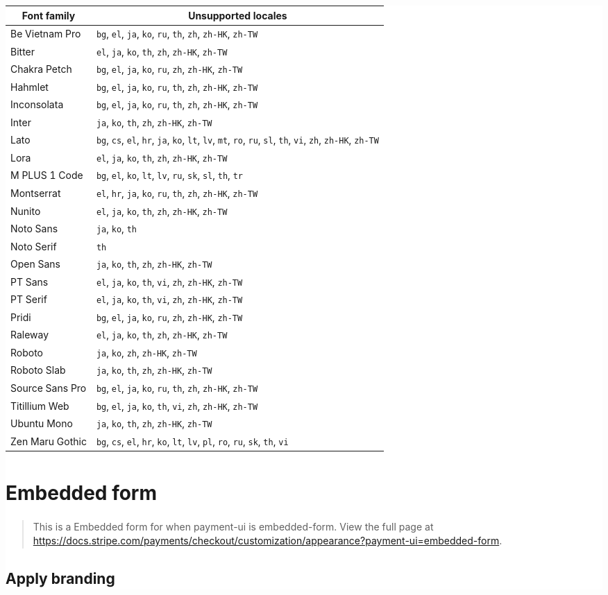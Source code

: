 | Font family     | Unsupported locales                                                                                        |
| --------------- | ---------------------------------------------------------------------------------------------------------- |
| Be Vietnam Pro  | `bg`, `el`, `ja`, `ko`, `ru`, `th`, `zh`, `zh-HK`, `zh-TW`                                                 |
| Bitter          | `el`, `ja`, `ko`, `th`, `zh`, `zh-HK`, `zh-TW`                                                             |
| Chakra Petch    | `bg`, `el`, `ja`, `ko`, `ru`, `zh`, `zh-HK`, `zh-TW`                                                       |
| Hahmlet         | `bg`, `el`, `ja`, `ko`, `ru`, `th`, `zh`, `zh-HK`, `zh-TW`                                                 |
| Inconsolata     | `bg`, `el`, `ja`, `ko`, `ru`, `th`, `zh`, `zh-HK`, `zh-TW`                                                 |
| Inter           | `ja`, `ko`, `th`, `zh`, `zh-HK`, `zh-TW`                                                                   |
| Lato            | `bg`, `cs`, `el`, `hr`, `ja`, `ko`, `lt`, `lv`, `mt`, `ro`, `ru`, `sl`, `th`, `vi`, `zh`, `zh-HK`, `zh-TW` |
| Lora            | `el`, `ja`, `ko`, `th`, `zh`, `zh-HK`, `zh-TW`                                                             |
| M PLUS 1 Code   | `bg`, `el`, `ko`, `lt`, `lv`, `ru`, `sk`, `sl`, `th`, `tr`                                                 |
| Montserrat      | `el`, `hr`, `ja`, `ko`, `ru`, `th`, `zh`, `zh-HK`, `zh-TW`                                                 |
| Nunito          | `el`, `ja`, `ko`, `th`, `zh`, `zh-HK`, `zh-TW`                                                             |
| Noto Sans       | `ja`, `ko`, `th`                                                                                           |
| Noto Serif      | `th`                                                                                                       |
| Open Sans       | `ja`, `ko`, `th`, `zh`, `zh-HK`, `zh-TW`                                                                   |
| PT Sans         | `el`, `ja`, `ko`, `th`, `vi`, `zh`, `zh-HK`, `zh-TW`                                                       |
| PT Serif        | `el`, `ja`, `ko`, `th`, `vi`, `zh`, `zh-HK`, `zh-TW`                                                       |
| Pridi           | `bg`, `el`, `ja`, `ko`, `ru`, `zh`, `zh-HK`, `zh-TW`                                                       |
| Raleway         | `el`, `ja`, `ko`, `th`, `zh`, `zh-HK`, `zh-TW`                                                             |
| Roboto          | `ja`, `ko`, `zh`, `zh-HK`, `zh-TW`                                                                         |
| Roboto Slab     | `ja`, `ko`, `th`, `zh`, `zh-HK`, `zh-TW`                                                                   |
| Source Sans Pro | `bg`, `el`, `ja`, `ko`, `ru`, `th`, `zh`, `zh-HK`, `zh-TW`                                                 |
| Titillium Web   | `bg`, `el`, `ja`, `ko`, `th`, `vi`, `zh`, `zh-HK`, `zh-TW`                                                 |
| Ubuntu Mono     | `ja`, `ko`, `th`, `zh`, `zh-HK`, `zh-TW`                                                                   |
| Zen Maru Gothic | `bg`, `cs`, `el`, `hr`, `ko`, `lt`, `lv`, `pl`, `ro`, `ru`, `sk`, `th`, `vi`                               |


# Embedded form

> This is a Embedded form for when payment-ui is embedded-form. View the full page at https://docs.stripe.com/payments/checkout/customization/appearance?payment-ui=embedded-form.

## Apply branding 
